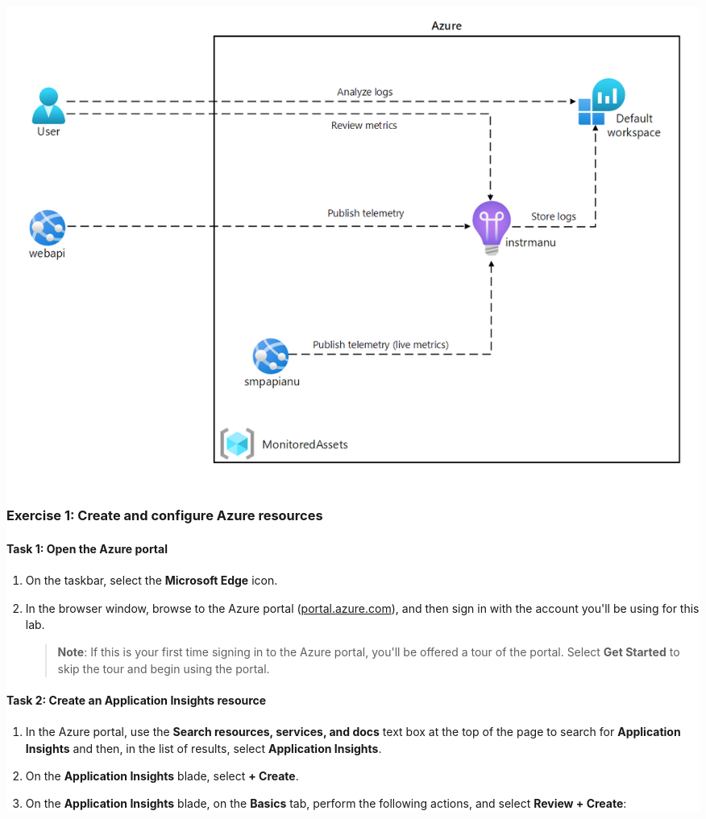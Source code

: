 ![Architecture diagram depicting the monitoring of services that are deployed to Azure](_images/Lab11-Diagram.png)

### Exercise 1: Create and configure Azure resources

#### Task 1: Open the Azure portal

1.  On the taskbar, select the **Microsoft Edge** icon.

1.  In the browser window, browse to the Azure portal ([portal.azure.com](https://portal.azure.com)), and then sign in with the account you'll be using for this lab.

    > **Note**: If this is your first time signing in to the Azure portal, you'll be offered a tour of the portal. Select **Get Started** to skip the tour and begin using the portal.

#### Task 2: Create an Application Insights resource

1.  In the Azure portal, use the **Search resources, services, and docs** text box at the top of the page to search for **Application Insights** and then, in the list of results, select **Application Insights**.

1.  On the **Application Insights** blade, select **+ Create**.

1.  On the **Application Insights** blade, on the **Basics** tab, perform the following actions, and select **Review + Create**:
    